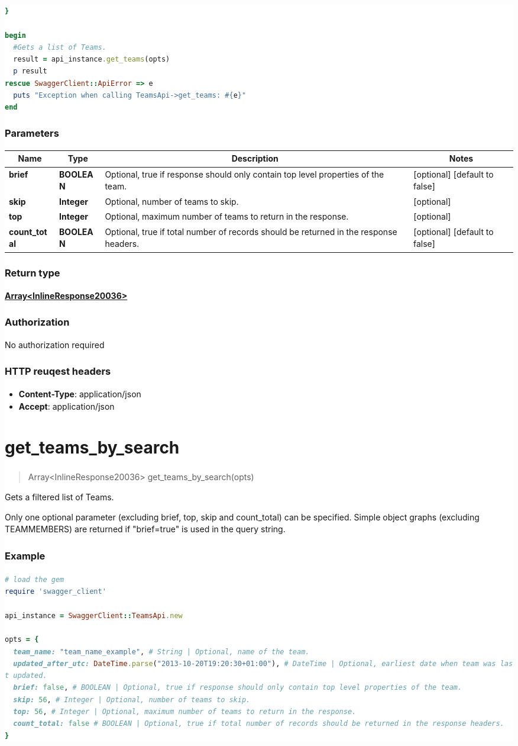 ```ruby
}

begin
  #Gets a list of Teams.
  result = api_instance.get_teams(opts)
  p result
rescue SwaggerClient::ApiError => e
  puts "Exception when calling TeamsApi->get_teams: #{e}"
end
```

### Parameters

Name | Type | Description  | Notes
------------- | ------------- | ------------- | -------------
 **brief** | **BOOLEAN**| Optional, true if response should only contain top level properties of the team. | [optional] [default to false]
 **skip** | **Integer**| Optional, number of teams to skip. | [optional] 
 **top** | **Integer**| Optional, maximum number of teams to return in the response. | [optional] 
 **count_total** | **BOOLEAN**| Optional, true if total number of records should be returned in the response headers. | [optional] [default to false]

### Return type

[**Array&lt;InlineResponse20036&gt;**](InlineResponse20036.md)

### Authorization

No authorization required

### HTTP reuqest headers

 - **Content-Type**: application/json
 - **Accept**: application/json



# **get_teams_by_search**
> Array&lt;InlineResponse20036&gt; get_teams_by_search(opts)

Gets a filtered list of Teams.

Only one optional parameter (excluding brief, top, skip and count_total) can be specified. Simple object graphs (excluding TEAMMEMBERS) are returned if \"brief=true\" is used in the query string.

### Example
```ruby
# load the gem
require 'swagger_client'

api_instance = SwaggerClient::TeamsApi.new

opts = { 
  team_name: "team_name_example", # String | Optional, name of the team.
  updated_after_utc: DateTime.parse("2013-10-20T19:20:30+01:00"), # DateTime | Optional, earliest date when team was last updated.
  brief: false, # BOOLEAN | Optional, true if response should only contain top level properties of the team.
  skip: 56, # Integer | Optional, number of teams to skip.
  top: 56, # Integer | Optional, maximum number of teams to return in the response.
  count_total: false # BOOLEAN | Optional, true if total number of records should be returned in the response headers.
}

```